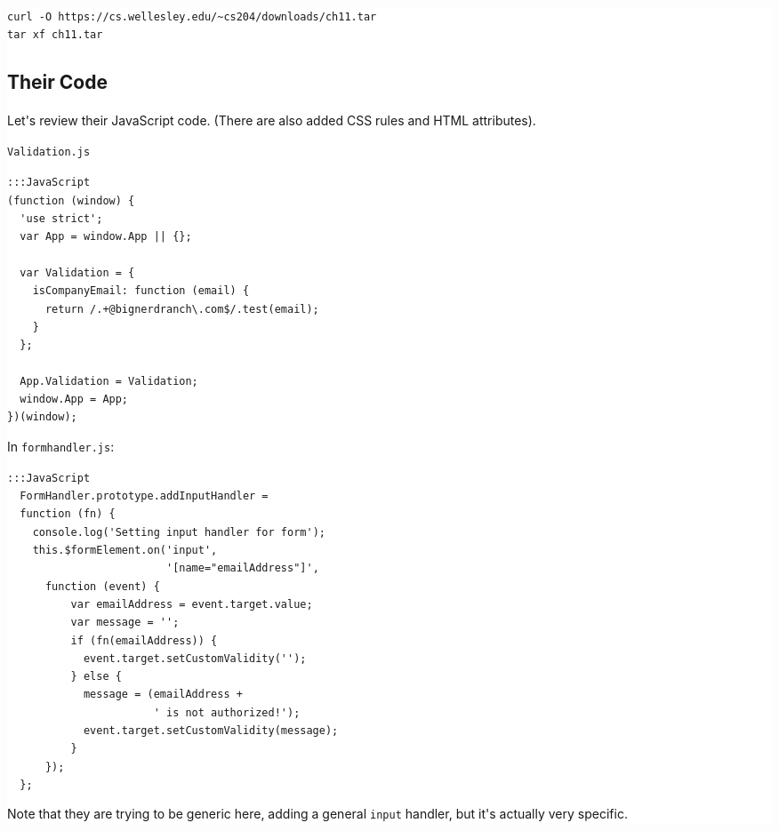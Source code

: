 ```
curl -O https://cs.wellesley.edu/~cs204/downloads/ch11.tar
tar xf ch11.tar
```

## Their Code

Let's review their JavaScript code. (There are also added CSS rules and
HTML attributes).

`Validation.js`

```
:::JavaScript
(function (window) {
  'use strict';
  var App = window.App || {};

  var Validation = {
    isCompanyEmail: function (email) {
      return /.+@bignerdranch\.com$/.test(email);
    }
  };

  App.Validation = Validation;
  window.App = App;
})(window);
```

In `formhandler.js`:

```
:::JavaScript
  FormHandler.prototype.addInputHandler =
  function (fn) {
    console.log('Setting input handler for form');
    this.$formElement.on('input',
                         '[name="emailAddress"]',
      function (event) {
          var emailAddress = event.target.value;
          var message = '';
          if (fn(emailAddress)) {
            event.target.setCustomValidity('');
          } else {
            message = (emailAddress +
                       ' is not authorized!');
            event.target.setCustomValidity(message);
          }
      });
  };
```

Note that they are trying to be generic here, adding a general `input`
handler, but it's actually very specific.
